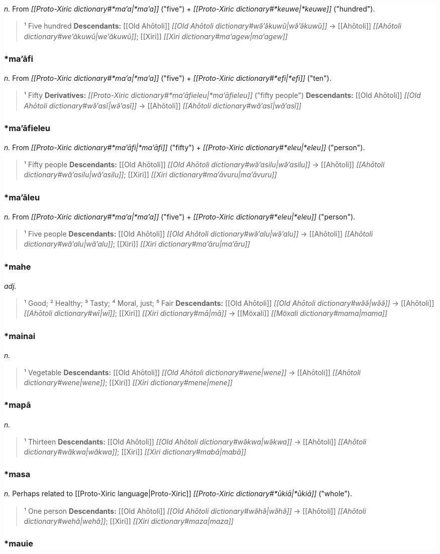 *n.* From _[[Proto-Xiric dictionary#\*ma’a|*ma’a]]_ ("five") + _[[Proto-Xiric dictionary#\*keuwe|*keuwe]]_ ("hundred").
> ¹ Five hundred
> **Descendants:** [[Old Ahōtoli]] _[[Old Ahōtoli dictionary#wə̆’ə̆kuwŭ|wə̆’ə̆kuwŭ]]_ → [[Ahōtoli]] _[[Ahōtoli dictionary#we’ăkuwŭ|we’ăkuwŭ]]_; [[Xiri]] _[[Xiri dictionary#ma’agew|ma’agew]]_
### \*ma’āfi

*n.* From _[[Proto-Xiric dictionary#\*ma’a|*ma’a]]_ ("five") + _[[Proto-Xiric dictionary#\*efi|*efi]]_ ("ten").
> ¹ Fifty
> **Derivatives:** _[[Proto-Xiric dictionary#\*ma’āfieleu|*ma’āfieleu]]_ ("fifty people")
> **Descendants:** [[Old Ahōtoli]] _[[Old Ahōtoli dictionary#wə̆’asĭ|wə̆’asĭ]]_ → [[Ahōtoli]] _[[Ahōtoli dictionary#wă’asĭ|wă’asĭ]]_
### \*ma’āfieleu

*n.* From _[[Proto-Xiric dictionary#\*ma’āfi|*ma’āfi]]_ ("fifty") + _[[Proto-Xiric dictionary#\*eleu|*eleu]]_ ("person").
> ¹ Fifty people
> **Descendants:** [[Old Ahōtoli]] _[[Old Ahōtoli dictionary#wə̆’asilu|wə̆’asilu]]_ → [[Ahōtoli]] _[[Ahōtoli dictionary#wă’asilu|wă’asilu]]_; [[Xiri]] _[[Xiri dictionary#ma’āvuru|ma’āvuru]]_
### \*ma’āleu

*n.* From _[[Proto-Xiric dictionary#\*ma’a|*ma’a]]_ ("five") + _[[Proto-Xiric dictionary#\*eleu|*eleu]]_ ("person").
> ¹ Five people
> **Descendants:** [[Old Ahōtoli]] _[[Old Ahōtoli dictionary#wə̆’alu|wə̆’alu]]_ → [[Ahōtoli]] _[[Ahōtoli dictionary#wă’alu|wă’alu]]_; [[Xiri]] _[[Xiri dictionary#ma’āru|ma’āru]]_
### \*mahe

*adj.*
> ¹ Good; ² Healthy; ³ Tasty; ⁴ Moral, just; ⁵ Fair
> **Descendants:** [[Old Ahōtoli]] _[[Old Ahōtoli dictionary#wə̆ə̆|wə̆ə̆]]_ → [[Ahōtoli]] _[[Ahōtoli dictionary#wī|wī]]_; [[Xiri]] _[[Xiri dictionary#mā|mā]]_ → [[Möxali]] _[[Möxali dictionary#mama|mama]]_
### \*mainai

*n.*
> ¹ Vegetable
> **Descendants:** [[Old Ahōtoli]] _[[Old Ahōtoli dictionary#wene|wene]]_ → [[Ahōtoli]] _[[Ahōtoli dictionary#wene|wene]]_; [[Xiri]] _[[Xiri dictionary#mene|mene]]_
### \*mapā

*n.*
> ¹ Thirteen
> **Descendants:** [[Old Ahōtoli]] _[[Old Ahōtoli dictionary#wə̆kwa|wə̆kwa]]_ → [[Ahōtoli]] _[[Ahōtoli dictionary#wăkwa|wăkwa]]_; [[Xiri]] _[[Xiri dictionary#mabā|mabā]]_
### \*masa

*n.* Perhaps related to [[Proto-Xiric language|Proto-Xiric]] _[[Proto-Xiric dictionary#\*ūkiā|*ūkiā]]_ ("whole").
> ¹ One person
> **Descendants:** [[Old Ahōtoli]] _[[Old Ahōtoli dictionary#wə̆hə̆|wə̆hə̆]]_ → [[Ahōtoli]] _[[Ahōtoli dictionary#wehă|wehă]]_; [[Xiri]] _[[Xiri dictionary#maza|maza]]_
### \*mauie

